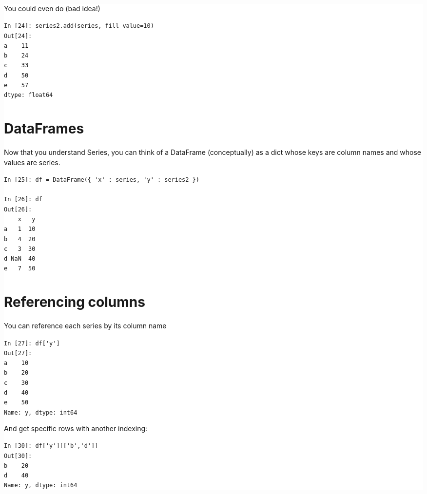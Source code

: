 You could even do (bad idea!)

```
In [24]: series2.add(series, fill_value=10)
Out[24]:
a    11
b    24
c    33
d    50
e    57
dtype: float64
```

# DataFrames

Now that you understand Series, you can think of a DataFrame (conceptually)
as a dict whose keys are column names and whose values are series.

```
In [25]: df = DataFrame({ 'x' : series, 'y' : series2 })

In [26]: df
Out[26]:
    x   y
a   1  10
b   4  20
c   3  30
d NaN  40
e   7  50
```

# Referencing columns

You can reference each series by its column name

```
In [27]: df['y']
Out[27]:
a    10
b    20
c    30
d    40
e    50
Name: y, dtype: int64
```

And get specific rows with another indexing:

```
In [30]: df['y'][['b','d']]
Out[30]:
b    20
d    40
Name: y, dtype: int64
```
